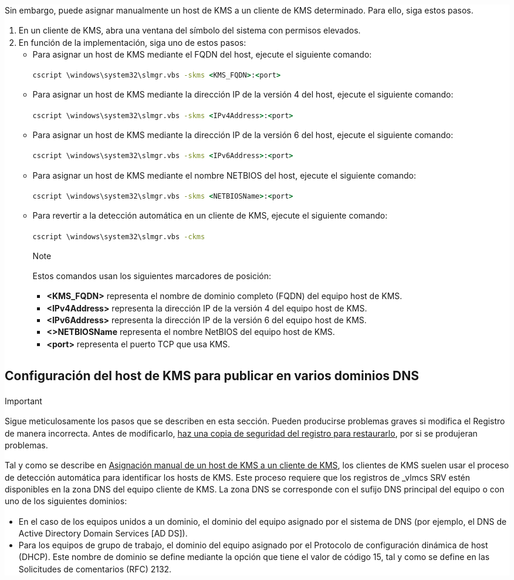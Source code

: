 Sin embargo, puede asignar manualmente un host de KMS a un cliente de KMS determinado. Para ello, siga estos pasos.

1. En un cliente de KMS, abra una ventana del símbolo del sistema con permisos elevados.
1. En función de la implementación, siga uno de estos pasos:
   - Para asignar un host de KMS mediante el FQDN del host, ejecute el siguiente comando:
     ```cmd
     cscript \windows\system32\slmgr.vbs -skms <KMS_FQDN>:<port>
     ```
   - Para asignar un host de KMS mediante la dirección IP de la versión 4 del host, ejecute el siguiente comando:
     ```cmd
     cscript \windows\system32\slmgr.vbs -skms <IPv4Address>:<port>
     ```
    - Para asignar un host de KMS mediante la dirección IP de la versión 6 del host, ejecute el siguiente comando:
      ```cmd
      cscript \windows\system32\slmgr.vbs -skms <IPv6Address>:<port>
      ```
    - Para asignar un host de KMS mediante el nombre NETBIOS del host, ejecute el siguiente comando:
      ```cmd
      cscript \windows\system32\slmgr.vbs -skms <NETBIOSName>:<port>
      ```
   - Para revertir a la detección automática en un cliente de KMS, ejecute el siguiente comando:
     ```cmd
     cscript \windows\system32\slmgr.vbs -ckms
     ```
     > [!NOTE]
     > Estos comandos usan los siguientes marcadores de posición:
     >- **<KMS_FQDN>** representa el nombre de dominio completo (FQDN) del equipo host de KMS.
     >- **\<IPv4Address\>** representa la dirección IP de la versión 4 del equipo host de KMS.
     >- **\<IPv6Address\>** representa la dirección IP de la versión 6 del equipo host de KMS.
     >- **\<\>NETBIOSName** representa el nombre NetBIOS del equipo host de KMS.
     >- **\<port\>** representa el puerto TCP que usa KMS.  

## <a name="configure-the-kms-host-to-publish-in-multiple-dns-domains"></a>Configuración del host de KMS para publicar en varios dominios DNS

> [!IMPORTANT]
> Sigue meticulosamente los pasos que se describen en esta sección. Pueden producirse problemas graves si modifica el Registro de manera incorrecta. Antes de modificarlo, [haz una copia de seguridad del registro para restaurarlo](https://support.microsoft.com/help/322756), por si se produjeran problemas.

Tal y como se describe en [Asignación manual de un host de KMS a un cliente de KMS](#manually-assign-a-kms-host-to-a-kms-client), los clientes de KMS suelen usar el proceso de detección automática para identificar los hosts de KMS. Este proceso requiere que los registros de _vlmcs SRV estén disponibles en la zona DNS del equipo cliente de KMS. La zona DNS se corresponde con el sufijo DNS principal del equipo o con uno de los siguientes dominios:
- En el caso de los equipos unidos a un dominio, el dominio del equipo asignado por el sistema de DNS (por ejemplo, el DNS de Active Directory Domain Services [AD DS]).
- Para los equipos de grupo de trabajo, el dominio del equipo asignado por el Protocolo de configuración dinámica de host (DHCP). Este nombre de dominio se define mediante la opción que tiene el valor de código 15, tal y como se define en las Solicitudes de comentarios (RFC) 2132.
